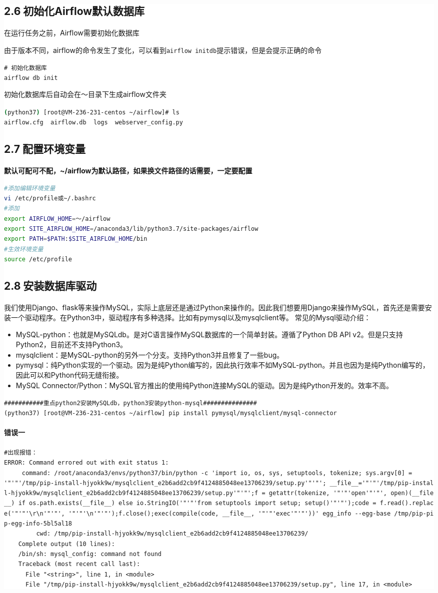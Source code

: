 ## 2.6 初始化Airflow默认数据库

在运行任务之前，Airflow需要初始化数据库

由于版本不同，airflow的命令发生了变化，可以看到`airflow initdb`提示错误，但是会提示正确的命令

```shell
# 初始化数据库
airflow db init
```

初始化数据库后自动会在～目录下生成airflow文件夹

```sh
(python37) [root@VM-236-231-centos ~/airflow]# ls
airflow.cfg  airflow.db  logs  webserver_config.py
```

## 2.7 配置环境变量

**默认可配可不配，~/airflow为默认路径，如果换文件路径的话需要，一定要配置**

```sh
#添加编辑环境变量
vi /etc/profile或~/.bashrc
#添加 
export AIRFLOW_HOME=～/airflow
export SITE_AIRFLOW_HOME=/anaconda3/lib/python3.7/site-packages/airflow
export PATH=$PATH:$SITE_AIRFLOW_HOME/bin
#生效环境变量
source /etc/profile
```

## 2.8 安装数据库驱动

我们使用Django、flask等来操作MySQL，实际上底层还是通过Python来操作的。因此我们想要用Django来操作MySQL，首先还是需要安装一个驱动程序。在Python3中，驱动程序有多种选择。比如有pymysql以及mysqlclient等。
常见的Mysql驱动介绍：

- MySQL-python：也就是MySQLdb。是对C语言操作MySQL数据库的一个简单封装。遵循了Python DB API v2。但是只支持Python2，目前还不支持Python3。
- mysqlclient：是MySQL-python的另外一个分支。支持Python3并且修复了一些bug。
- pymysql：纯Python实现的一个驱动。因为是纯Python编写的，因此执行效率不如MySQL-python。并且也因为是纯Python编写的，因此可以和Python代码无缝衔接。
- MySQL Connector/Python：MySQL官方推出的使用纯Python连接MySQL的驱动。因为是纯Python开发的。效率不高。

```shell
###########重点python2安装MySQLdb，python3安装python-mysql###############
(python37) [root@VM-236-231-centos ~/airflow] pip install pymysql/mysqlclient/mysql-connector 
```

#### 错误一

```shell
#出现报错：
ERROR: Command errored out with exit status 1:
     command: /root/anaconda3/envs/python37/bin/python -c 'import io, os, sys, setuptools, tokenize; sys.argv[0] = '"'"'/tmp/pip-install-hjyokk9w/mysqlclient_e2b6add2cb9f4124885048ee13706239/setup.py'"'"'; __file__='"'"'/tmp/pip-install-hjyokk9w/mysqlclient_e2b6add2cb9f4124885048ee13706239/setup.py'"'"';f = getattr(tokenize, '"'"'open'"'"', open)(__file__) if os.path.exists(__file__) else io.StringIO('"'"'from setuptools import setup; setup()'"'"');code = f.read().replace('"'"'\r\n'"'"', '"'"'\n'"'"');f.close();exec(compile(code, __file__, '"'"'exec'"'"'))' egg_info --egg-base /tmp/pip-pip-egg-info-5bl5al18
         cwd: /tmp/pip-install-hjyokk9w/mysqlclient_e2b6add2cb9f4124885048ee13706239/
    Complete output (10 lines):
    /bin/sh: mysql_config: command not found
    Traceback (most recent call last):
      File "<string>", line 1, in <module>
      File "/tmp/pip-install-hjyokk9w/mysqlclient_e2b6add2cb9f4124885048ee13706239/setup.py", line 17, in <module>
```